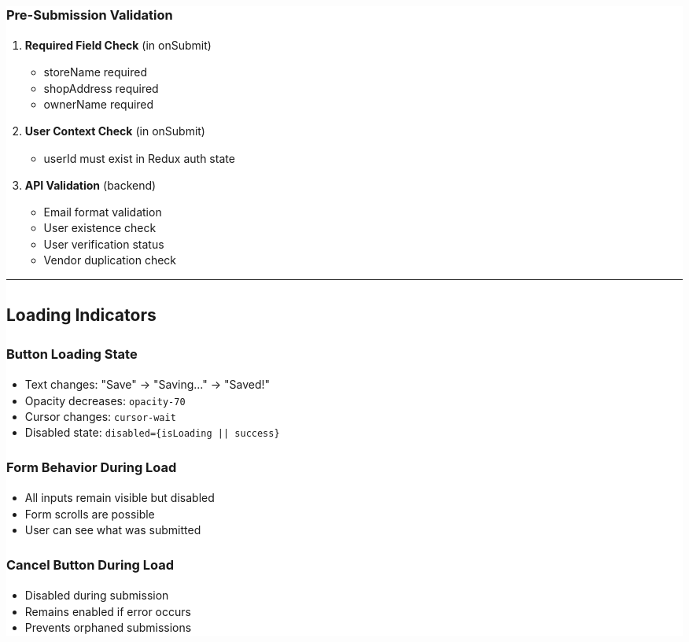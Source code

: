 ### Pre-Submission Validation
1. **Required Field Check** (in onSubmit)
   - storeName required
   - shopAddress required
   - ownerName required

2. **User Context Check** (in onSubmit)
   - userId must exist in Redux auth state

3. **API Validation** (backend)
   - Email format validation
   - User existence check
   - User verification status
   - Vendor duplication check

---

## Loading Indicators

### Button Loading State
- Text changes: "Save" → "Saving..." → "Saved!"
- Opacity decreases: `opacity-70`
- Cursor changes: `cursor-wait`
- Disabled state: `disabled={isLoading || success}`

### Form Behavior During Load
- All inputs remain visible but disabled
- Form scrolls are possible
- User can see what was submitted

### Cancel Button During Load
- Disabled during submission
- Remains enabled if error occurs
- Prevents orphaned submissions
